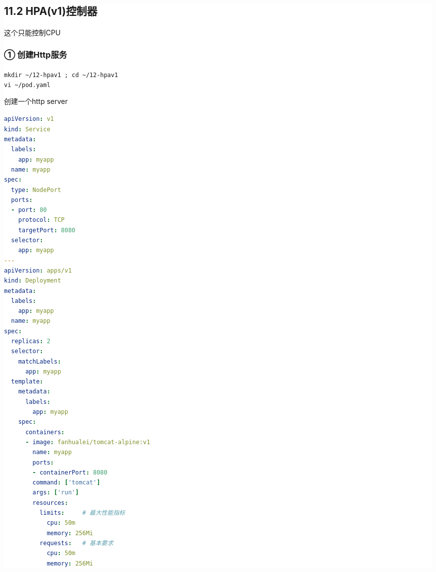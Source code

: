 

## 11.2 HPA(v1)控制器

这个只能控制CPU

### ① 创建Http服务



```shell
mkdir ~/12-hpav1 ; cd ~/12-hpav1
vi ~/pod.yaml
```



创建一个http server

```yaml
apiVersion: v1
kind: Service
metadata:
  labels:
    app: myapp
  name: myapp
spec:
  type: NodePort
  ports:
  - port: 80
    protocol: TCP
    targetPort: 8080
  selector:
    app: myapp
---
apiVersion: apps/v1
kind: Deployment
metadata:
  labels:
    app: myapp
  name: myapp
spec:
  replicas: 2
  selector:
    matchLabels:
      app: myapp
  template:
    metadata:
      labels:
        app: myapp
    spec:
      containers:
      - image: fanhualei/tomcat-alpine:v1
        name: myapp
        ports:
        - containerPort: 8080
        command: ['tomcat']
        args: ['run']
        resources:
          limits:     # 最大性能指标
            cpu: 50m
            memory: 256Mi
          requests:   # 基本要求
            cpu: 50m
            memory: 256Mi
```
